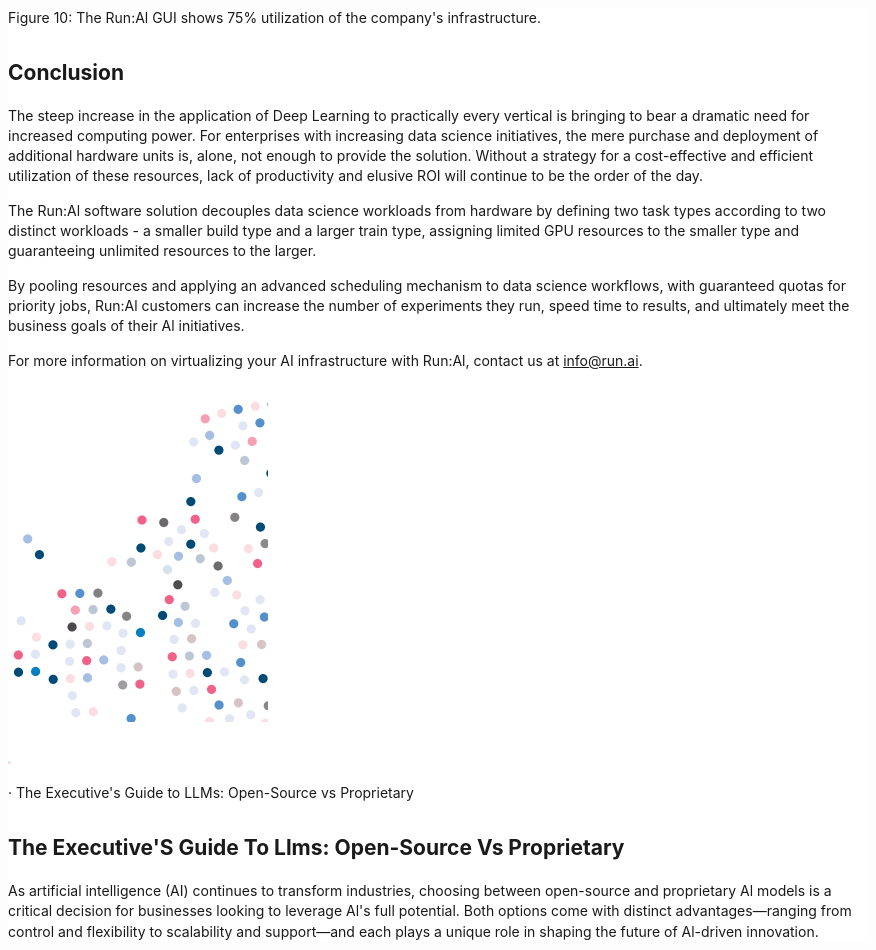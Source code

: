 Figure 10: The Run:Al GUI shows 75% utilization of the company's infrastructure.

## Conclusion

The steep increase in the application of Deep Learning to practically every vertical is bringing to bear a dramatic need for increased computing power. For enterprises with increasing data science initiatives, the mere purchase and deployment of additional hardware units is, alone, not enough to provide the solution. Without a strategy for a cost-effective and efficient utilization of these resources, lack of productivity and elusive ROI will continue to be the order of the day.

The Run:Al software solution decouples data science workloads from hardware by defining two task types according to two distinct workloads - a smaller build type and a larger train type, assigning limited GPU resources to the smaller type and guaranteeing unlimited resources to the larger.

By pooling resources and applying an advanced scheduling mechanism to data science workflows, with guaranteed quotas for priority jobs, Run:Al customers can increase the number of experiments they run, speed time to results, and ultimately meet the business goals of their Al initiatives.

For more information on virtualizing your AI infrastructure with Run:Al, contact us at info@run.ai.

![79_image_0.png](79_image_0.png)

![79_image_1.png](79_image_1.png)

· The Executive's Guide to LLMs:
Open-Source vs Proprietary

## The Executive'S Guide To Llms: Open-Source Vs Proprietary

As artificial intelligence (AI) continues to transform industries, choosing between open-source and proprietary Al models is a critical decision for businesses looking to leverage Al's full potential. Both options come with distinct advantages—ranging from control and flexibility to scalability and support—and each plays a unique role in shaping the future of Al-driven innovation.
